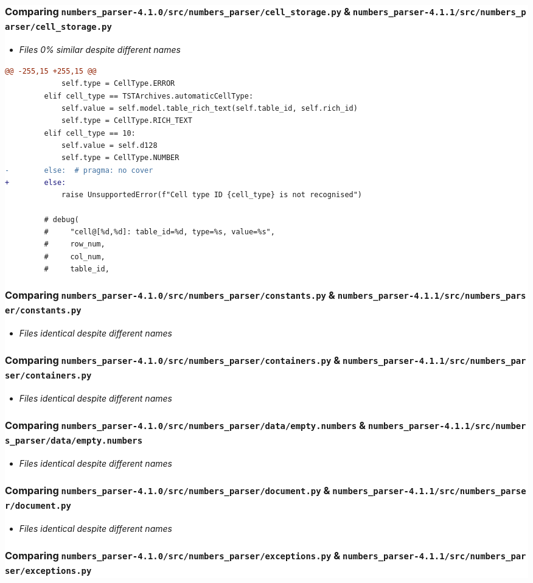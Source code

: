 ### Comparing `numbers_parser-4.1.0/src/numbers_parser/cell_storage.py` & `numbers_parser-4.1.1/src/numbers_parser/cell_storage.py`

 * *Files 0% similar despite different names*

```diff
@@ -255,15 +255,15 @@
             self.type = CellType.ERROR
         elif cell_type == TSTArchives.automaticCellType:
             self.value = self.model.table_rich_text(self.table_id, self.rich_id)
             self.type = CellType.RICH_TEXT
         elif cell_type == 10:
             self.value = self.d128
             self.type = CellType.NUMBER
-        else:  # pragma: no cover
+        else:
             raise UnsupportedError(f"Cell type ID {cell_type} is not recognised")
 
         # debug(
         #     "cell@[%d,%d]: table_id=%d, type=%s, value=%s",
         #     row_num,
         #     col_num,
         #     table_id,
```

### Comparing `numbers_parser-4.1.0/src/numbers_parser/constants.py` & `numbers_parser-4.1.1/src/numbers_parser/constants.py`

 * *Files identical despite different names*

### Comparing `numbers_parser-4.1.0/src/numbers_parser/containers.py` & `numbers_parser-4.1.1/src/numbers_parser/containers.py`

 * *Files identical despite different names*

### Comparing `numbers_parser-4.1.0/src/numbers_parser/data/empty.numbers` & `numbers_parser-4.1.1/src/numbers_parser/data/empty.numbers`

 * *Files identical despite different names*

### Comparing `numbers_parser-4.1.0/src/numbers_parser/document.py` & `numbers_parser-4.1.1/src/numbers_parser/document.py`

 * *Files identical despite different names*

### Comparing `numbers_parser-4.1.0/src/numbers_parser/exceptions.py` & `numbers_parser-4.1.1/src/numbers_parser/exceptions.py`
